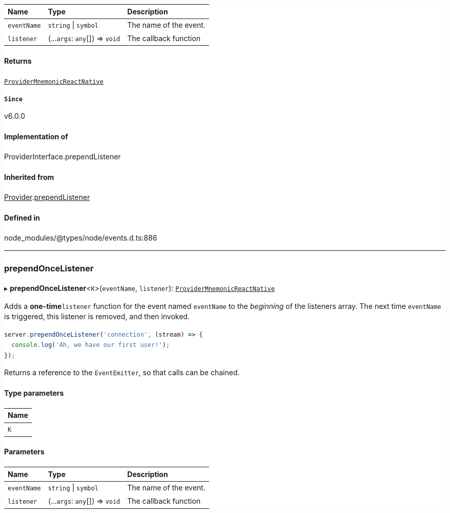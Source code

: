 | Name | Type | Description |
| :------ | :------ | :------ |
| `eventName` | `string` \| `symbol` | The name of the event. |
| `listener` | (...`args`: `any`[]) => `void` | The callback function |

#### Returns

[`ProviderMnemonicReactNative`](providers.ProviderMnemonicReactNative.md)

**`Since`**

v6.0.0

#### Implementation of

ProviderInterface.prependListener

#### Inherited from

[Provider](providers.Provider.md).[prependListener](providers.Provider.md#prependlistener)

#### Defined in

node_modules/@types/node/events.d.ts:886

___

### prependOnceListener

▸ **prependOnceListener**\<`K`\>(`eventName`, `listener`): [`ProviderMnemonicReactNative`](providers.ProviderMnemonicReactNative.md)

Adds a **one-time**`listener` function for the event named `eventName` to the _beginning_ of the listeners array. The next time `eventName` is triggered, this
listener is removed, and then invoked.

```js
server.prependOnceListener('connection', (stream) => {
  console.log('Ah, we have our first user!');
});
```

Returns a reference to the `EventEmitter`, so that calls can be chained.

#### Type parameters

| Name |
| :------ |
| `K` |

#### Parameters

| Name | Type | Description |
| :------ | :------ | :------ |
| `eventName` | `string` \| `symbol` | The name of the event. |
| `listener` | (...`args`: `any`[]) => `void` | The callback function |
